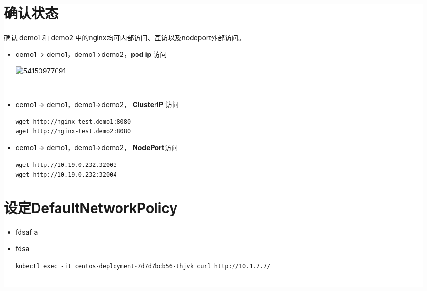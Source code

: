 

# 确认状态

确认 demo1 和 demo2 中的nginx均可内部访问、互访以及nodeport外部访问。

* demo1 -> demo1，demo1->demo2，**pod ip** 访问

  ![54150977091](D:\GitHub\kelvinblood.github.com\_posts\1541509770911.png)

  ​

* demo1 -> demo1，demo1->demo2， **ClusterIP** 访问

  ```
  wget http://nginx-test.demo1:8080
  wget http://nginx-test.demo2:8080
  ```

* demo1 -> demo1，demo1->demo2， **NodePort**访问

  ```
  wget http://10.19.0.232:32003
  wget http://10.19.0.232:32004
  ```



# 设定DefaultNetworkPolicy

* fdsaf a

* fdsa 

  ```
  kubectl exec -it centos-deployment-7d7d7bcb56-thjvk curl http://10.1.7.7/
  ```

  ​

